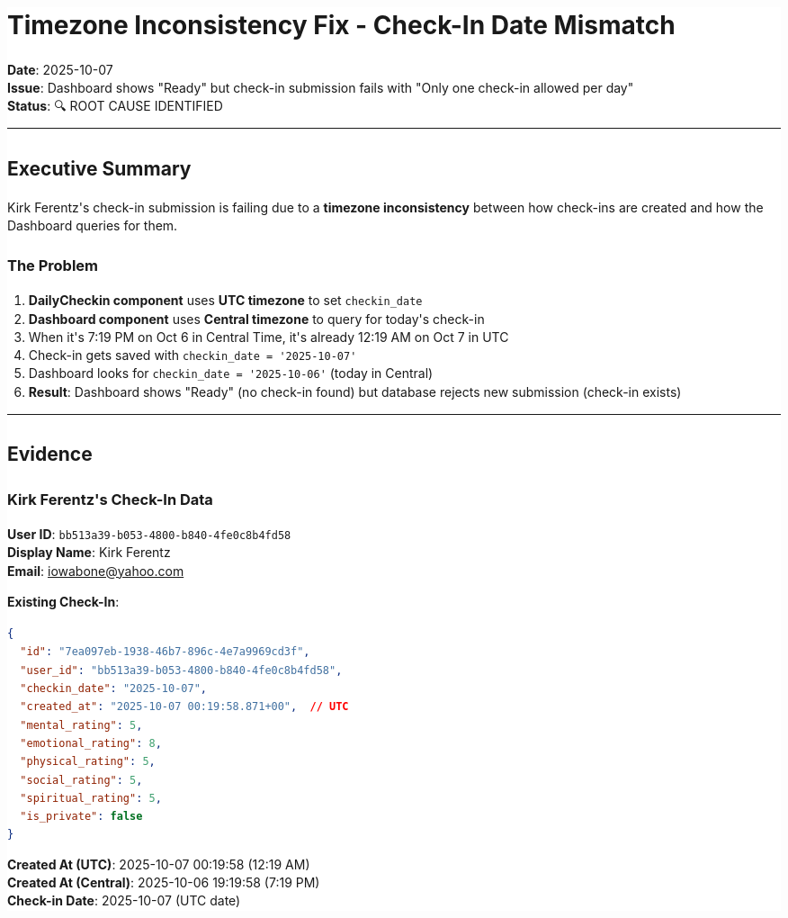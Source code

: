 # Timezone Inconsistency Fix - Check-In Date Mismatch

**Date**: 2025-10-07  
**Issue**: Dashboard shows "Ready" but check-in submission fails with "Only one check-in allowed per day"  
**Status**: 🔍 ROOT CAUSE IDENTIFIED

---

## Executive Summary

Kirk Ferentz's check-in submission is failing due to a **timezone inconsistency** between how check-ins are created and how the Dashboard queries for them.

### The Problem

1. **DailyCheckin component** uses **UTC timezone** to set `checkin_date`
2. **Dashboard component** uses **Central timezone** to query for today's check-in
3. When it's 7:19 PM on Oct 6 in Central Time, it's already 12:19 AM on Oct 7 in UTC
4. Check-in gets saved with `checkin_date = '2025-10-07'`
5. Dashboard looks for `checkin_date = '2025-10-06'` (today in Central)
6. **Result**: Dashboard shows "Ready" (no check-in found) but database rejects new submission (check-in exists)

---

## Evidence

### Kirk Ferentz's Check-In Data

**User ID**: `bb513a39-b053-4800-b840-4fe0c8b4fd58`  
**Display Name**: Kirk Ferentz  
**Email**: iowabone@yahoo.com

**Existing Check-In**:
```json
{
  "id": "7ea097eb-1938-46b7-896c-4e7a9969cd3f",
  "user_id": "bb513a39-b053-4800-b840-4fe0c8b4fd58",
  "checkin_date": "2025-10-07",
  "created_at": "2025-10-07 00:19:58.871+00",  // UTC
  "mental_rating": 5,
  "emotional_rating": 8,
  "physical_rating": 5,
  "social_rating": 5,
  "spiritual_rating": 5,
  "is_private": false
}
```

**Created At (UTC)**: 2025-10-07 00:19:58 (12:19 AM)  
**Created At (Central)**: 2025-10-06 19:19:58 (7:19 PM)  
**Check-in Date**: 2025-10-07 (UTC date)
